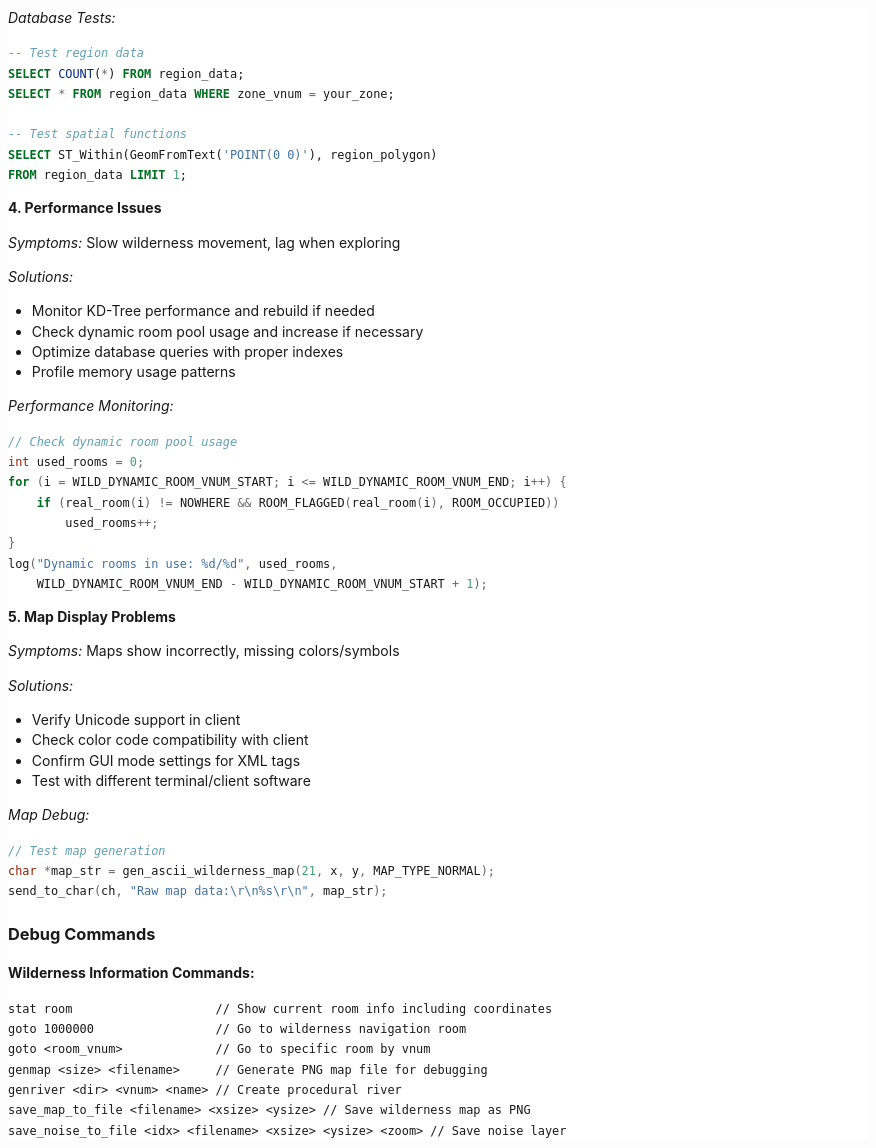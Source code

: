 *Database Tests:*
```sql
-- Test region data
SELECT COUNT(*) FROM region_data;
SELECT * FROM region_data WHERE zone_vnum = your_zone;

-- Test spatial functions
SELECT ST_Within(GeomFromText('POINT(0 0)'), region_polygon)
FROM region_data LIMIT 1;
```

**4. Performance Issues**

*Symptoms:* Slow wilderness movement, lag when exploring

*Solutions:*
- Monitor KD-Tree performance and rebuild if needed
- Check dynamic room pool usage and increase if necessary
- Optimize database queries with proper indexes
- Profile memory usage patterns

*Performance Monitoring:*
```c
// Check dynamic room pool usage
int used_rooms = 0;
for (i = WILD_DYNAMIC_ROOM_VNUM_START; i <= WILD_DYNAMIC_ROOM_VNUM_END; i++) {
    if (real_room(i) != NOWHERE && ROOM_FLAGGED(real_room(i), ROOM_OCCUPIED))
        used_rooms++;
}
log("Dynamic rooms in use: %d/%d", used_rooms,
    WILD_DYNAMIC_ROOM_VNUM_END - WILD_DYNAMIC_ROOM_VNUM_START + 1);
```

**5. Map Display Problems**

*Symptoms:* Maps show incorrectly, missing colors/symbols

*Solutions:*
- Verify Unicode support in client
- Check color code compatibility with client
- Confirm GUI mode settings for XML tags
- Test with different terminal/client software

*Map Debug:*
```c
// Test map generation
char *map_str = gen_ascii_wilderness_map(21, x, y, MAP_TYPE_NORMAL);
send_to_char(ch, "Raw map data:\r\n%s\r\n", map_str);
```

### Debug Commands

**Wilderness Information Commands:**
```
stat room                    // Show current room info including coordinates
goto 1000000                 // Go to wilderness navigation room
goto <room_vnum>             // Go to specific room by vnum
genmap <size> <filename>     // Generate PNG map file for debugging
genriver <dir> <vnum> <name> // Create procedural river
save_map_to_file <filename> <xsize> <ysize> // Save wilderness map as PNG
save_noise_to_file <idx> <filename> <xsize> <ysize> <zoom> // Save noise layer
```
